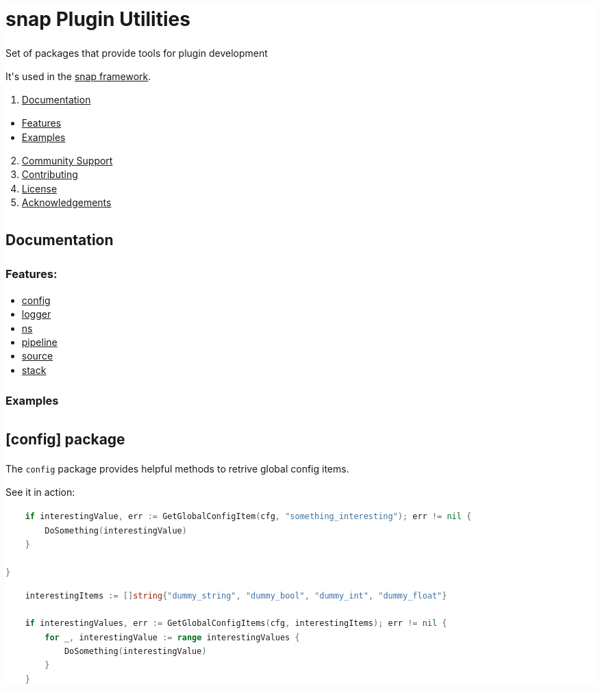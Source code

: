 
# snap Plugin Utilities

Set of packages that provide tools for plugin development

It's used in the [snap framework](http://github.com/intelsdi-x/snap).

1. [Documentation](#documentation)
  * [Features](#features)
  * [Examples](#examples)
2. [Community Support](#community-support)
3. [Contributing](#contributing)
4. [License](#license-and-authors)
5. [Acknowledgements](#acknowledgements)

## Documentation

### Features:

  * [config](#config-package)
  * [logger](#logger-package)
  * [ns](#ns-package)
  * [pipeline](#pipeline-package)
  * [source](#source-package)
  * [stack](#stack-package)

### Examples

[config] package
-------------------------------------------------------------------------------------------

The `config` package provides helpful methods to retrive global config items.

See it in action:

```go
	if interestingValue, err := GetGlobalConfigItem(cfg, "something_interesting"); err != nil {
		DoSomething(interestingValue)
	}

}
```

```go
	interestingItems := []string{"dummy_string", "dummy_bool", "dummy_int", "dummy_float"}

	if interestingValues, err := GetGlobalConfigItems(cfg, interestingItems); err != nil {
		for _, interestingValue := range interestingValues {
			DoSomething(interestingValue)
		}
	}

```
